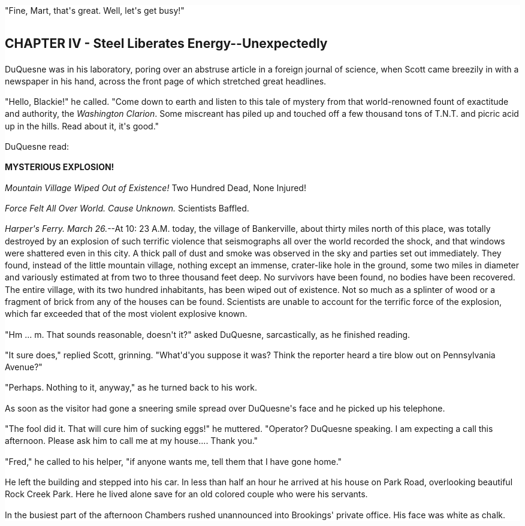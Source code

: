 "Fine, Mart, that's great. Well, let's get busy!"


## CHAPTER IV - Steel Liberates Energy--Unexpectedly

DuQuesne was in his laboratory, poring over an abstruse article in a foreign journal of science, when Scott came breezily in with a newspaper in his hand, across the front page of which stretched great headlines.

"Hello, Blackie!" he called. "Come down to earth and listen to this tale of mystery from that world-renowned fount of exactitude and authority, the _Washington Clarion_. Some miscreant has piled up and touched off a few thousand tons of T.N.T. and picric acid up in the hills. Read about it, it's good."

DuQuesne read:


**MYSTERIOUS EXPLOSION!**

_Mountain Village Wiped Out of Existence!_
Two Hundred Dead, None Injured!

_Force Felt All Over World. Cause Unknown._
Scientists Baffled.

_Harper's Ferry. March 26._--At 10: 23 A.M. today, the village of Bankerville, about thirty miles north of this place, was totally destroyed by an explosion of such terrific violence that seismographs all over the world recorded the shock, and that windows were shattered even in this city. A thick pall of dust and smoke was observed in the sky and parties set out immediately. They found, instead of the little mountain village, nothing except an immense, crater-like hole in the ground, some two miles in diameter and variously estimated at from two to three thousand feet deep. No survivors have been found, no bodies have been recovered. The entire village, with its two hundred inhabitants, has been wiped out of existence. Not so much as a splinter of wood or a fragment of brick from any of the houses can be found. Scientists are unable to account for the terrific force of the explosion, which far exceeded that of the most violent explosive known.


"Hm ... m. That sounds reasonable, doesn't it?" asked DuQuesne, sarcastically, as he finished reading.

"It sure does," replied Scott, grinning. "What'd'you suppose it was? Think the reporter heard a tire blow out on Pennsylvania Avenue?"

"Perhaps. Nothing to it, anyway," as he turned back to his work.

As soon as the visitor had gone a sneering smile spread over DuQuesne's face and he picked up his telephone.

"The fool did it. That will cure him of sucking eggs!" he muttered. "Operator? DuQuesne speaking. I am expecting a call this afternoon. Please ask him to call me at my house.... Thank you."

"Fred," he called to his helper, "if anyone wants me, tell them that I have gone home."

He left the building and stepped into his car. In less than half an hour he arrived at his house on Park Road, overlooking beautiful Rock Creek Park. Here he lived alone save for an old colored couple who were his servants.

In the busiest part of the afternoon Chambers rushed unannounced into Brookings' private office. His face was white as chalk.
